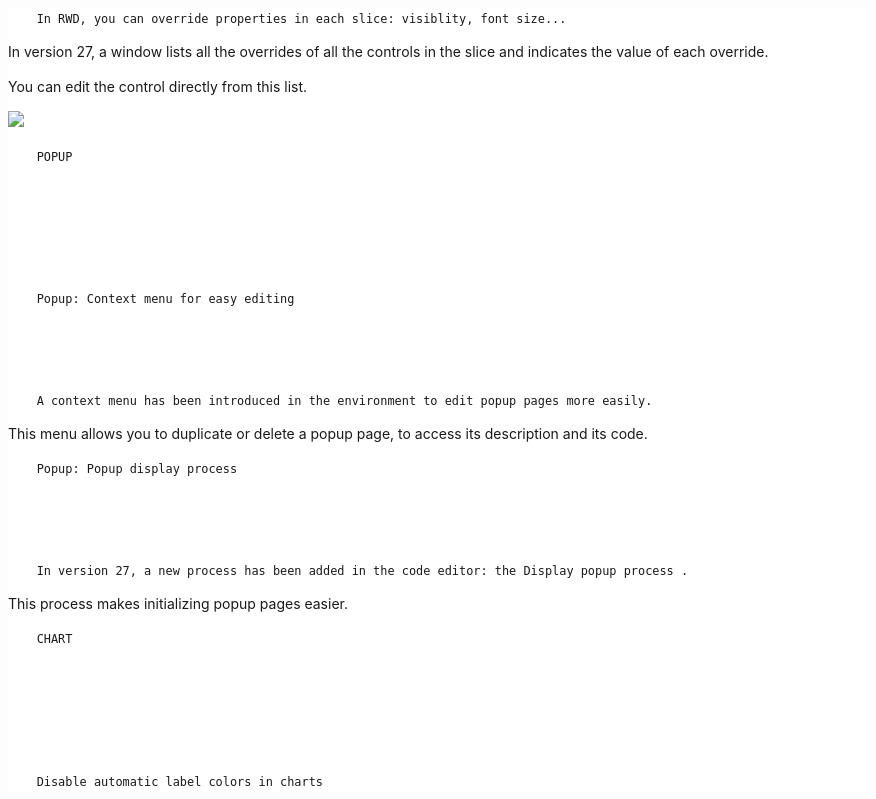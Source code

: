 

	
		In RWD, you can override properties in each slice: visiblity, font size... 

In version 27, a window lists all the overrides of all the controls in the slice and indicates the value of each override. 

You can edit the control directly from this list. 

![](https://doc.pcsoft.fr/en-US/images/image.awp?langid=3&name=WB%20-%20RWD%20fen%20toutes%20les%20surcharges.jpg)

	





	




<a name="popup"></a>

	
		POPUP
	


	
		 
	
		Popup: Context menu for easy editing
	


	
		A context menu has been introduced in the environment to edit popup pages more easily. 

This menu allows you to duplicate or delete a popup page, to access its description and its code.
	




 
	
		Popup: Popup display process
	


	
		In version 27, a new process has been added in the code editor: the Display popup process . 

This process makes initializing popup pages easier. 
	





	




<a name="chart"></a>

	
		CHART
	


	
		 
	
		Disable automatic label colors in charts
	